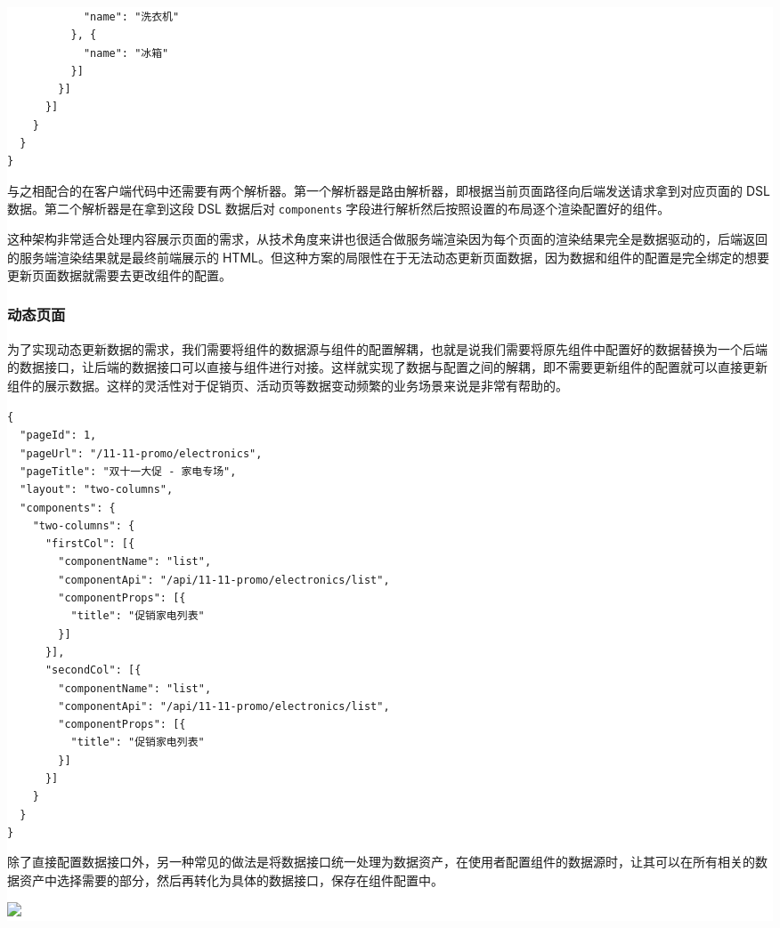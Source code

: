 ```
            "name": "洗衣机"
          }, {
            "name": "冰箱"
          }]
        }]
      }]
    }
  }
}
```

与之相配合的在客户端代码中还需要有两个解析器。第一个解析器是路由解析器，即根据当前页面路径向后端发送请求拿到对应页面的 DSL 数据。第二个解析器是在拿到这段 DSL 数据后对 `components` 字段进行解析然后按照设置的布局逐个渲染配置好的组件。

这种架构非常适合处理内容展示页面的需求，从技术角度来讲也很适合做服务端渲染因为每个页面的渲染结果完全是数据驱动的，后端返回的服务端渲染结果就是最终前端展示的 HTML。但这种方案的局限性在于无法动态更新页面数据，因为数据和组件的配置是完全绑定的想要更新页面数据就需要去更改组件的配置。

### 动态页面

为了实现动态更新数据的需求，我们需要将组件的数据源与组件的配置解耦，也就是说我们需要将原先组件中配置好的数据替换为一个后端的数据接口，让后端的数据接口可以直接与组件进行对接。这样就实现了数据与配置之间的解耦，即不需要更新组件的配置就可以直接更新组件的展示数据。这样的灵活性对于促销页、活动页等数据变动频繁的业务场景来说是非常有帮助的。

```
{
  "pageId": 1,
  "pageUrl": "/11-11-promo/electronics",
  "pageTitle": "双十一大促 - 家电专场",
  "layout": "two-columns",
  "components": {
    "two-columns": {
      "firstCol": [{
        "componentName": "list",
        "componentApi": "/api/11-11-promo/electronics/list",
        "componentProps": [{
          "title": "促销家电列表"
        }]
      }],
      "secondCol": [{
        "componentName": "list",
        "componentApi": "/api/11-11-promo/electronics/list",
        "componentProps": [{
          "title": "促销家电列表"
        }]
      }]
    }
  }
}
```

除了直接配置数据接口外，另一种常见的做法是将数据接口统一处理为数据资产，在使用者配置组件的数据源时，让其可以在所有相关的数据资产中选择需要的部分，然后再转化为具体的数据接口，保存在组件配置中。

![](https://p1-jj.byteimg.com/tos-cn-i-t2oaga2asx/gold-user-assets/2018/6/26/1643a100da62e87f~tplv-t2oaga2asx-image.image)

